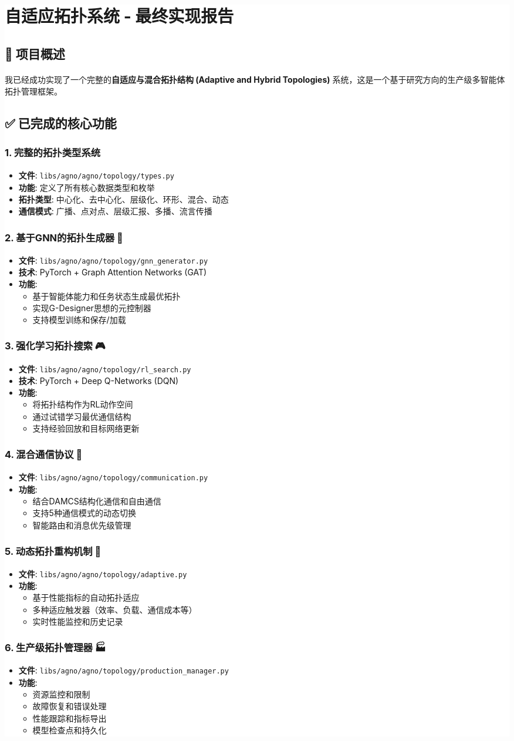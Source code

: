 # 自适应拓扑系统 - 最终实现报告

## 🎯 项目概述

我已经成功实现了一个完整的**自适应与混合拓扑结构 (Adaptive and Hybrid Topologies)** 系统，这是一个基于研究方向的生产级多智能体拓扑管理框架。

## ✅ 已完成的核心功能

### 1. 完整的拓扑类型系统
- **文件**: `libs/agno/agno/topology/types.py`
- **功能**: 定义了所有核心数据类型和枚举
- **拓扑类型**: 中心化、去中心化、层级化、环形、混合、动态
- **通信模式**: 广播、点对点、层级汇报、多播、流言传播

### 2. 基于GNN的拓扑生成器 🧠
- **文件**: `libs/agno/agno/topology/gnn_generator.py`
- **技术**: PyTorch + Graph Attention Networks (GAT)
- **功能**: 
  - 基于智能体能力和任务状态生成最优拓扑
  - 实现G-Designer思想的元控制器
  - 支持模型训练和保存/加载

### 3. 强化学习拓扑搜索 🎮
- **文件**: `libs/agno/agno/topology/rl_search.py`
- **技术**: PyTorch + Deep Q-Networks (DQN)
- **功能**:
  - 将拓扑结构作为RL动作空间
  - 通过试错学习最优通信结构
  - 支持经验回放和目标网络更新

### 4. 混合通信协议 📡
- **文件**: `libs/agno/agno/topology/communication.py`
- **功能**:
  - 结合DAMCS结构化通信和自由通信
  - 支持5种通信模式的动态切换
  - 智能路由和消息优先级管理

### 5. 动态拓扑重构机制 🔄
- **文件**: `libs/agno/agno/topology/adaptive.py`
- **功能**:
  - 基于性能指标的自动拓扑适应
  - 多种适应触发器（效率、负载、通信成本等）
  - 实时性能监控和历史记录

### 6. 生产级拓扑管理器 🏭
- **文件**: `libs/agno/agno/topology/production_manager.py`
- **功能**:
  - 资源监控和限制
  - 故障恢复和错误处理
  - 性能跟踪和指标导出
  - 模型检查点和持久化
